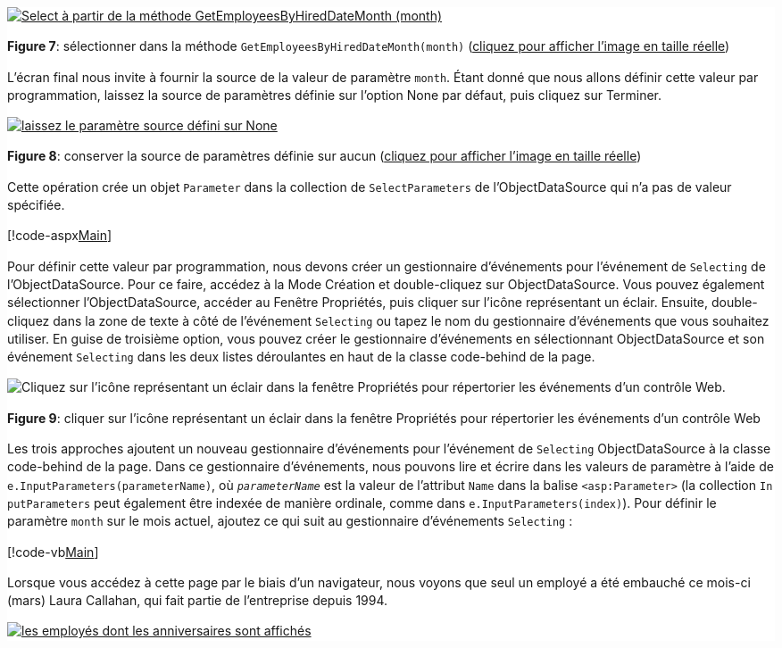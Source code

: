 [![Select à partir de la méthode GetEmployeesByHiredDateMonth (month)](programmatically-setting-the-objectdatasource-s-parameter-values-vb/_static/image20.png)](programmatically-setting-the-objectdatasource-s-parameter-values-vb/_static/image19.png)

**Figure 7**: sélectionner dans la méthode `GetEmployeesByHiredDateMonth(month)` ([cliquez pour afficher l’image en taille réelle](programmatically-setting-the-objectdatasource-s-parameter-values-vb/_static/image21.png))

L’écran final nous invite à fournir la source de la valeur de paramètre `month`. Étant donné que nous allons définir cette valeur par programmation, laissez la source de paramètres définie sur l’option None par défaut, puis cliquez sur Terminer.

[![laissez le paramètre source défini sur None](programmatically-setting-the-objectdatasource-s-parameter-values-vb/_static/image23.png)](programmatically-setting-the-objectdatasource-s-parameter-values-vb/_static/image22.png)

**Figure 8**: conserver la source de paramètres définie sur aucun ([cliquez pour afficher l’image en taille réelle](programmatically-setting-the-objectdatasource-s-parameter-values-vb/_static/image24.png))

Cette opération crée un objet `Parameter` dans la collection de `SelectParameters` de l’ObjectDataSource qui n’a pas de valeur spécifiée.

[!code-aspx[Main](programmatically-setting-the-objectdatasource-s-parameter-values-vb/samples/sample2.aspx)]

Pour définir cette valeur par programmation, nous devons créer un gestionnaire d’événements pour l’événement de `Selecting` de l’ObjectDataSource. Pour ce faire, accédez à la Mode Création et double-cliquez sur ObjectDataSource. Vous pouvez également sélectionner l’ObjectDataSource, accéder au Fenêtre Propriétés, puis cliquer sur l’icône représentant un éclair. Ensuite, double-cliquez dans la zone de texte à côté de l’événement `Selecting` ou tapez le nom du gestionnaire d’événements que vous souhaitez utiliser. En guise de troisième option, vous pouvez créer le gestionnaire d’événements en sélectionnant ObjectDataSource et son événement `Selecting` dans les deux listes déroulantes en haut de la classe code-behind de la page.

![Cliquez sur l’icône représentant un éclair dans la fenêtre Propriétés pour répertorier les événements d’un contrôle Web.](programmatically-setting-the-objectdatasource-s-parameter-values-vb/_static/image25.png)

**Figure 9**: cliquer sur l’icône représentant un éclair dans la fenêtre Propriétés pour répertorier les événements d’un contrôle Web

Les trois approches ajoutent un nouveau gestionnaire d’événements pour l’événement de `Selecting` ObjectDataSource à la classe code-behind de la page. Dans ce gestionnaire d’événements, nous pouvons lire et écrire dans les valeurs de paramètre à l’aide de `e.InputParameters(parameterName)`, où *`parameterName`* est la valeur de l’attribut `Name` dans la balise `<asp:Parameter>` (la collection `InputParameters` peut également être indexée de manière ordinale, comme dans `e.InputParameters(index)`). Pour définir le paramètre `month` sur le mois actuel, ajoutez ce qui suit au gestionnaire d’événements `Selecting` :

[!code-vb[Main](programmatically-setting-the-objectdatasource-s-parameter-values-vb/samples/sample3.vb)]

Lorsque vous accédez à cette page par le biais d’un navigateur, nous voyons que seul un employé a été embauché ce mois-ci (mars) Laura Callahan, qui fait partie de l’entreprise depuis 1994.

[![les employés dont les anniversaires sont affichés](programmatically-setting-the-objectdatasource-s-parameter-values-vb/_static/image27.png)](programmatically-setting-the-objectdatasource-s-parameter-values-vb/_static/image26.png)
